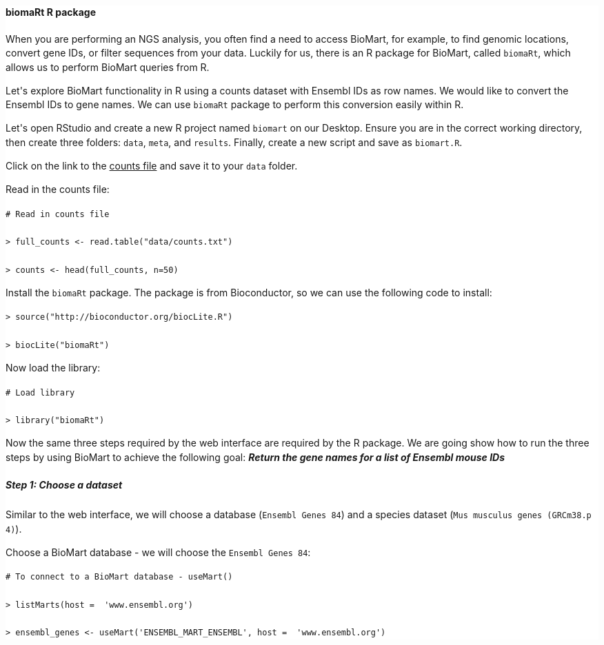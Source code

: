 #### biomaRt R package
When you are performing an NGS analysis, you often find a need to access BioMart, for example, to find genomic locations, convert gene IDs, or filter sequences from your data. Luckily for us, there is an R package for BioMart, called `biomaRt`, which allows us to perform BioMart queries from R.

Let's explore BioMart functionality in R using a counts dataset with Ensembl IDs as row names. We would like to convert the Ensembl IDs to gene names. We can use `biomaRt` package to perform this conversion easily within R.

Let's open RStudio and create a new R project named `biomart` on our Desktop. Ensure you are in the correct working directory, then create three folders: `data`, `meta`, and `results`. Finally, create a new script and save as `biomart.R`.

Click on the link to the [counts file](https://raw.githubusercontent.com/hbc/NGS_Data_Analysis_Course/master/sessionIV/results/counts.txt) and save it to your `data` folder.

Read in the counts file:

```
# Read in counts file

> full_counts <- read.table("data/counts.txt")

> counts <- head(full_counts, n=50)
```

Install the `biomaRt` package. The package is from Bioconductor, so we can use the following code to install:

```
> source("http://bioconductor.org/biocLite.R")

> biocLite("biomaRt")
```
Now load the library:

```
# Load library

> library("biomaRt")
```

Now the same three steps required by the web interface are required by the R package. We are going show how to run the three steps by using BioMart to achieve the following goal: ***Return the gene names for a list of Ensembl mouse IDs***

##### **Step 1: Choose a dataset**

Similar to the web interface, we will choose a database (`Ensembl Genes 84`) and a species dataset (`Mus musculus genes (GRCm38.p4)`). 

Choose a BioMart database - we will choose the `Ensembl Genes 84`:

```
# To connect to a BioMart database - useMart()

> listMarts(host =  'www.ensembl.org')

> ensembl_genes <- useMart('ENSEMBL_MART_ENSEMBL', host =  'www.ensembl.org')
```
